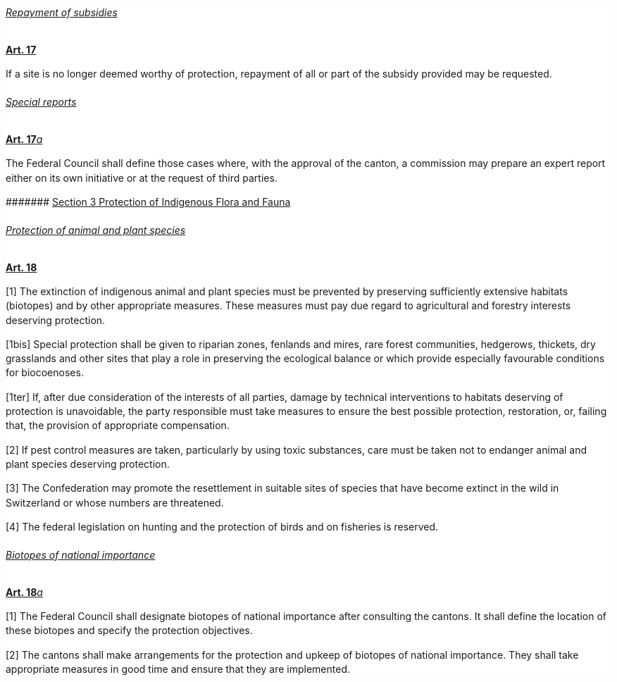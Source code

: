 ###### [Repayment of subsidies](https://www.fedlex.admin.ch/eli/cc/1966/1637_1694_1679/en#lvl_d1638e3/chap_2/lvl_d1638e60)

[**Art. 17**](https://www.fedlex.admin.ch/eli/cc/1966/1637_1694_1679/en#art_17)

If a site is no longer deemed worthy of protection, repayment of all or part of the subsidy provided may be requested.

###### [Special reports](https://www.fedlex.admin.ch/eli/cc/1966/1637_1694_1679/en#lvl_d1638e3/chap_2/lvl_d1638e63)

[**Art. 17***a*](https://www.fedlex.admin.ch/eli/cc/1966/1637_1694_1679/en#art_17_a)

The Federal Council shall define those cases where, with the approval of the canton, a commission may prepare an expert report either on its own initiative or at the request of third parties.

####### [Section 3 Protection of Indigenous Flora and Fauna](https://www.fedlex.admin.ch/eli/cc/1966/1637_1694_1679/en#lvl_d1638e3/chap_3)

###### [Protection of animal and plant species](https://www.fedlex.admin.ch/eli/cc/1966/1637_1694_1679/en#lvl_d1638e3/chap_3/lvl_d1638e66)

[**Art. 18**](https://www.fedlex.admin.ch/eli/cc/1966/1637_1694_1679/en#art_18) 

[1] The extinction of indigenous animal and plant species must be prevented by preserving sufficiently extensive habitats (biotopes) and by other appropriate measures. These measures must pay due regard to agricultural and forestry interests deserving protection.

[1bis] Special protection shall be given to riparian zones, fenlands and mires, rare forest communities, hedgerows, thickets, dry grasslands and other sites that play a role in preserving the ecological balance or which provide especially favourable conditions for biocoenoses.

[1ter] If, after due consideration of the interests of all parties, damage by technical interventions to habitats deserving of protection is unavoidable, the party responsible must take measures to ensure the best possible protection, restoration, or, failing that, the provision of appropriate compensation.

[2] If pest control measures are taken, particularly by using toxic substances, care must be taken not to endanger animal and plant species deserving protection.

[3] The Confederation may promote the resettlement in suitable sites of species that have become extinct in the wild in Switzerland or whose numbers are threatened.

[4] The federal legislation on hunting and the protection of birds and on fisheries is reserved.

###### [Biotopes of national importance](https://www.fedlex.admin.ch/eli/cc/1966/1637_1694_1679/en#lvl_d1638e3/chap_3/lvl_d1638e68)

[**Art. 18***a*](https://www.fedlex.admin.ch/eli/cc/1966/1637_1694_1679/en#art_18_a)

[1] The Federal Council shall designate biotopes of national importance after consulting the cantons. It shall define the location of these biotopes and specify the protection objectives.

[2] The cantons shall make arrangements for the protection and upkeep of biotopes of national importance. They shall take appropriate measures in good time and ensure that they are implemented.
